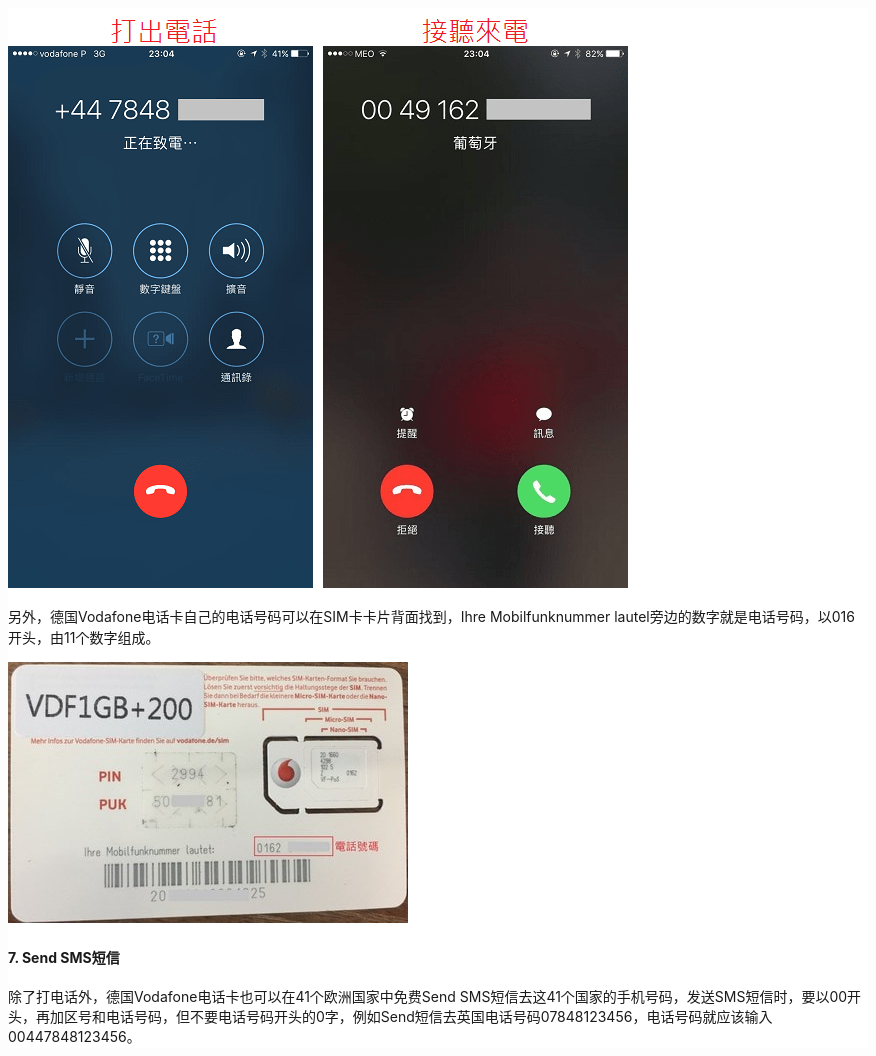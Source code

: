 ![](_assets/vodafone-sim-usage_08.png)

另外，德国Vodafone电话卡自己的电话号码可以在SIM卡卡片背面找到，Ihre Mobilfunknummer lautel旁边的数字就是电话号码，以016开头，由11个数字组成。

![](_assets/vodafone-sim-card-telephone-number.jpg)

#### 7\. Send SMS短信

除了打电话外，德国Vodafone电话卡也可以在41个欧洲国家中免费Send SMS短信去这41个国家的手机号码，发送SMS短信时，要以00开头，再加区号和电话号码，但不要电话号码开头的0字，例如Send短信去英国电话号码07848123456，电话号码就应该输入00447848123456。

